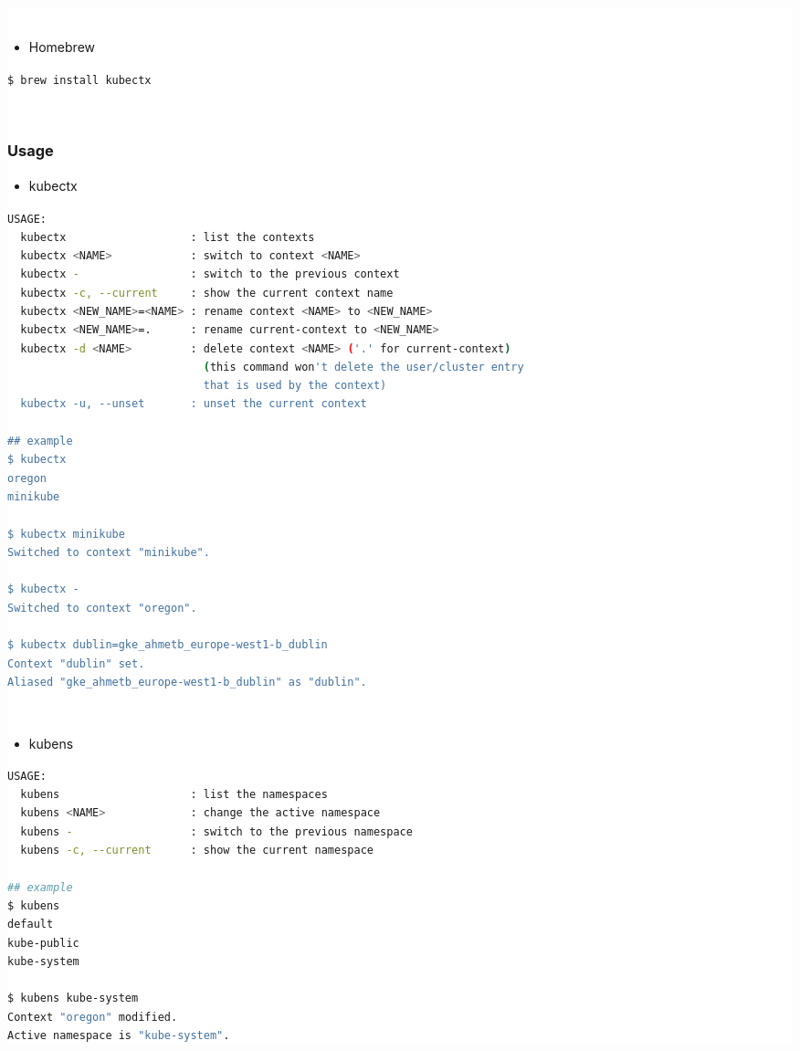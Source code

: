 <br>

* Homebrew
```sh
$ brew install kubectx
```

<br>

### Usage
* kubectx
```sh
USAGE:
  kubectx                   : list the contexts
  kubectx <NAME>            : switch to context <NAME>
  kubectx -                 : switch to the previous context
  kubectx -c, --current     : show the current context name
  kubectx <NEW_NAME>=<NAME> : rename context <NAME> to <NEW_NAME>
  kubectx <NEW_NAME>=.      : rename current-context to <NEW_NAME>
  kubectx -d <NAME>         : delete context <NAME> ('.' for current-context)
                              (this command won't delete the user/cluster entry
                              that is used by the context)
  kubectx -u, --unset       : unset the current context

## example
$ kubectx 
oregon
minikube

$ kubectx minikube
Switched to context "minikube".

$ kubectx -
Switched to context "oregon".

$ kubectx dublin=gke_ahmetb_europe-west1-b_dublin
Context "dublin" set.
Aliased "gke_ahmetb_europe-west1-b_dublin" as "dublin".
```

<br>

* kubens
```sh
USAGE:
  kubens                    : list the namespaces
  kubens <NAME>             : change the active namespace
  kubens -                  : switch to the previous namespace
  kubens -c, --current      : show the current namespace

## example
$ kubens
default
kube-public
kube-system

$ kubens kube-system        
Context "oregon" modified.
Active namespace is "kube-system".
```
